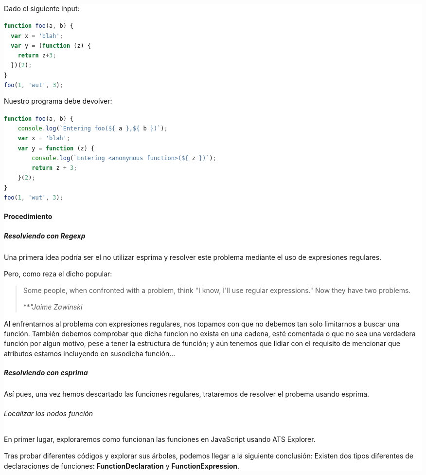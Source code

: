 Dado el siguiente input:

```javascript
function foo(a, b) {
  var x = 'blah';
  var y = (function (z) {
    return z+3;
  })(2);
}
foo(1, 'wut', 3);
```

Nuestro programa debe devolver:

```javascript
function foo(a, b) {
    console.log(`Entering foo(${ a },${ b })`);
    var x = 'blah';
    var y = function (z) {
        console.log(`Entering <anonymous function>(${ z })`);
        return z + 3;
    }(2);
}
foo(1, 'wut', 3);
```

#### Procedimiento

##### Resolviendo con Regexp

Una primera idea podría ser el no utilizar esprima y resolver este problema mediante el uso de expresiones regulares.  

Pero, como reza el dicho popular:

> Some people, when confronted with a problem, think "I know, I'll use regular expressions." Now they have two problems.
>
> ***"*Jaime Zawinski**

Al enfrentarnos al problema con expresiones regulares, nos topamos con que no debemos tan solo limitarnos a buscar una función. También debemos comprobar que dicha funcion no exista en una cadena, esté comentada o que no sea una verdadera función por algun motivo, pese a tener la estructura de función; y aún tenemos que lidiar con el requisito de mencionar que atributos estamos incluyendo en susodicha función...

##### Resolviendo con esprima

Así pues, una vez hemos descartado las funciones regulares, trataremos de resolver el probema usando esprima.

###### Localizar los nodos función

En primer lugar, exploraremos como funcionan las funciones en JavaScript usando ATS Explorer.

Tras probar diferentes códigos y explorar sus árboles, podemos llegar a la siguiente conclusión: Existen dos tipos diferentes de declaraciones de funciones: **FunctionDeclaration** y **FunctionExpression**.
